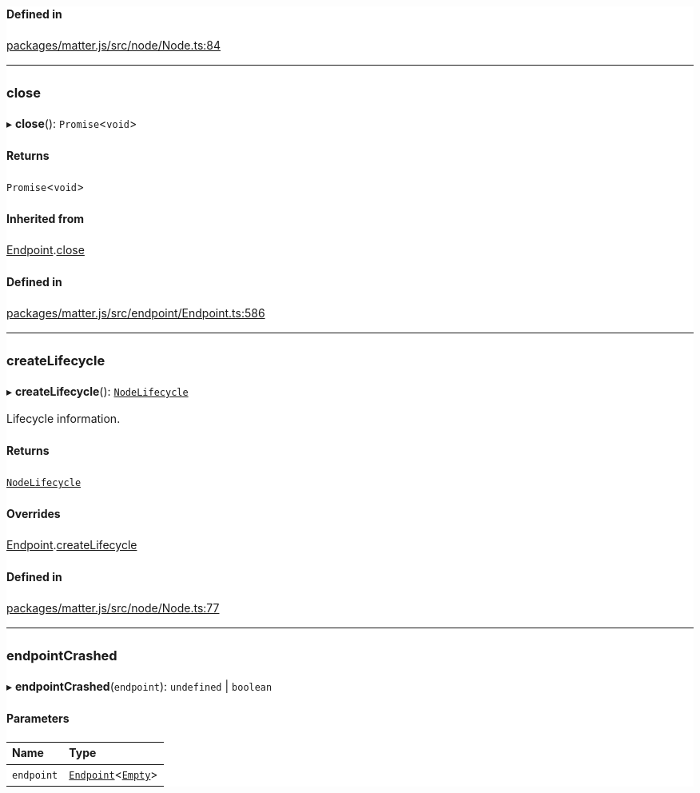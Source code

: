 #### Defined in

[packages/matter.js/src/node/Node.ts:84](https://github.com/project-chip/matter.js/blob/904d0c9b952b91f28a21803759c5e5c66ee4d272/packages/matter.js/src/node/Node.ts#L84)

___

### close

▸ **close**(): `Promise`\<`void`\>

#### Returns

`Promise`\<`void`\>

#### Inherited from

[Endpoint](endpoint_export.Endpoint-1.md).[close](endpoint_export.Endpoint-1.md#close)

#### Defined in

[packages/matter.js/src/endpoint/Endpoint.ts:586](https://github.com/project-chip/matter.js/blob/904d0c9b952b91f28a21803759c5e5c66ee4d272/packages/matter.js/src/endpoint/Endpoint.ts#L586)

___

### createLifecycle

▸ **createLifecycle**(): [`NodeLifecycle`](node_export.NodeLifecycle.md)

Lifecycle information.

#### Returns

[`NodeLifecycle`](node_export.NodeLifecycle.md)

#### Overrides

[Endpoint](endpoint_export.Endpoint-1.md).[createLifecycle](endpoint_export.Endpoint-1.md#createlifecycle)

#### Defined in

[packages/matter.js/src/node/Node.ts:77](https://github.com/project-chip/matter.js/blob/904d0c9b952b91f28a21803759c5e5c66ee4d272/packages/matter.js/src/node/Node.ts#L77)

___

### endpointCrashed

▸ **endpointCrashed**(`endpoint`): `undefined` \| `boolean`

#### Parameters

| Name | Type |
| :------ | :------ |
| `endpoint` | [`Endpoint`](endpoint_export.Endpoint-1.md)\<[`Empty`](../interfaces/behavior_cluster_export._internal_.Empty.md)\> |
